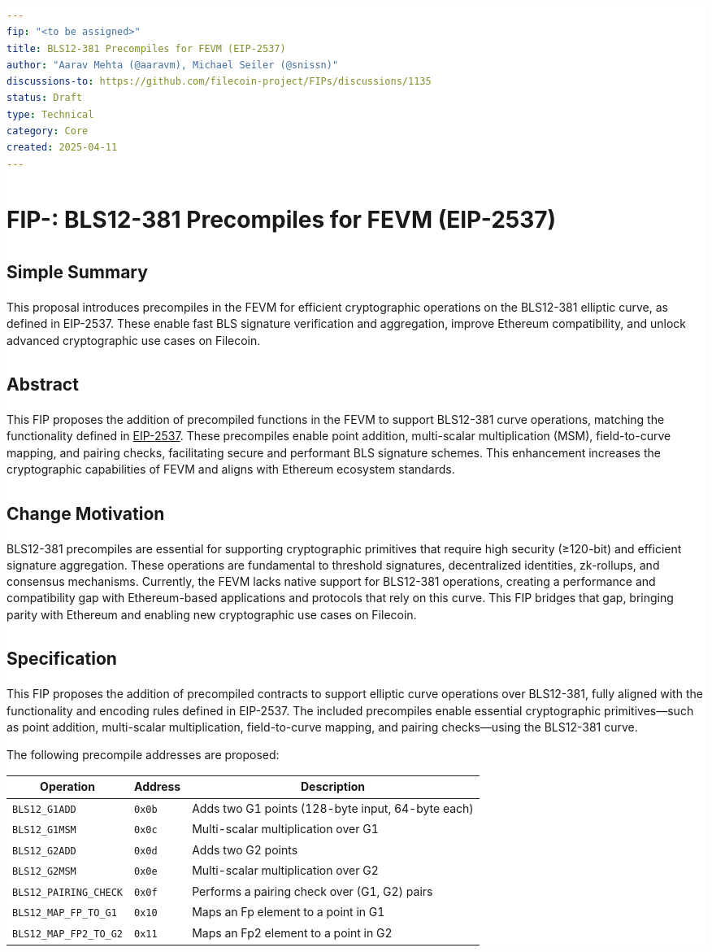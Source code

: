 ```yaml
---
fip: "<to be assigned>"
title: BLS12-381 Precompiles for FEVM (EIP-2537)
author: "Aarav Mehta (@aaravm), Michael Seiler (@snissn)"
discussions-to: https://github.com/filecoin-project/FIPs/discussions/1135
status: Draft
type: Technical
category: Core
created: 2025-04-11
---
```


# FIP-<to be assigned>: BLS12-381 Precompiles for FEVM (EIP-2537)

## Simple Summary
This proposal introduces precompiles in the FEVM for efficient cryptographic operations on the BLS12-381 elliptic curve, as defined in EIP-2537. These enable fast BLS signature verification and aggregation, improve Ethereum compatibility, and unlock advanced cryptographic use cases on Filecoin.

## Abstract
This FIP proposes the addition of precompiled functions in the FEVM to support BLS12-381 curve operations, matching the functionality defined in [EIP-2537](https://eips.ethereum.org/EIPS/eip-2537). These precompiles enable point addition, multi-scalar multiplication (MSM), field-to-curve mapping, and pairing checks, facilitating secure and performant BLS signature schemes. This enhancement increases the cryptographic capabilities of FEVM and aligns with Ethereum ecosystem standards.

## Change Motivation
BLS12-381 precompiles are essential for supporting cryptographic primitives that require high security (≥120-bit) and efficient signature aggregation. These operations are fundamental to threshold signatures, decentralized identities, zk-rollups, and consensus mechanisms. Currently, the FEVM lacks native support for BLS12-381 operations, creating a performance and compatibility gap with Ethereum-based applications and protocols that rely on this curve. This FIP bridges that gap, bringing parity with Ethereum and enabling new cryptographic use cases on Filecoin.

## Specification
This FIP proposes the addition of precompiled contracts to support elliptic curve operations over BLS12-381, fully aligned with the functionality and encoding rules defined in EIP-2537. The included precompiles enable essential cryptographic primitives—such as point addition, multi-scalar multiplication, field-to-curve mapping, and pairing checks—using the BLS12-381 curve.

The following precompile addresses are proposed:

| Operation                  | Address | Description                                     |
|---------------------------|---------|-------------------------------------------------|
| `BLS12_G1ADD`             | `0x0b`  | Adds two G1 points (128-byte input, 64-byte each) |
| `BLS12_G1MSM`             | `0x0c`  | Multi-scalar multiplication over G1             |
| `BLS12_G2ADD`             | `0x0d`  | Adds two G2 points                              |
| `BLS12_G2MSM`             | `0x0e`  | Multi-scalar multiplication over G2             |
| `BLS12_PAIRING_CHECK`     | `0x0f`  | Performs a pairing check over (G1, G2) pairs    |
| `BLS12_MAP_FP_TO_G1`      | `0x10`  | Maps an Fp element to a point in G1             |
| `BLS12_MAP_FP2_TO_G2`     | `0x11`  | Maps an Fp2 element to a point in G2            |
